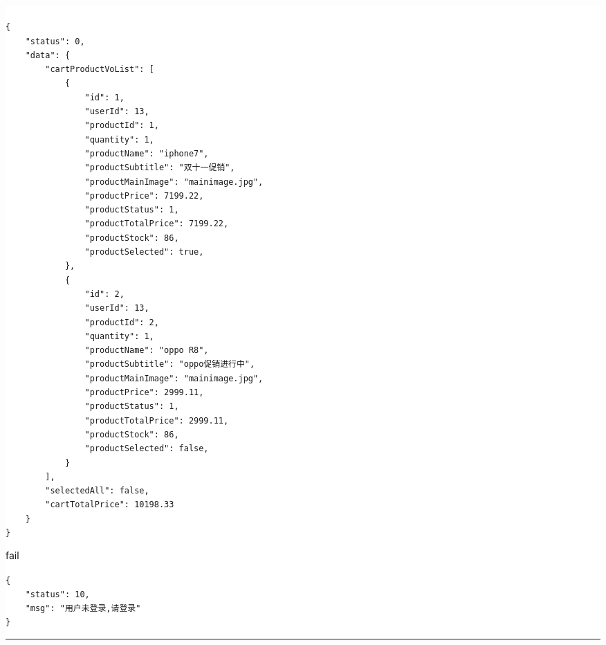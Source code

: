 ```

{
    "status": 0,
    "data": {
        "cartProductVoList": [
            {
                "id": 1,
                "userId": 13,
                "productId": 1,
                "quantity": 1,
                "productName": "iphone7",
                "productSubtitle": "双十一促销",
                "productMainImage": "mainimage.jpg",
                "productPrice": 7199.22,
                "productStatus": 1,
                "productTotalPrice": 7199.22,
                "productStock": 86,
                "productSelected": true,
            },
            {
                "id": 2,
                "userId": 13,
                "productId": 2,
                "quantity": 1,
                "productName": "oppo R8",
                "productSubtitle": "oppo促销进行中",
                "productMainImage": "mainimage.jpg",
                "productPrice": 2999.11,
                "productStatus": 1,
                "productTotalPrice": 2999.11,
                "productStock": 86,
                "productSelected": false,
            }
        ],
        "selectedAll": false,
        "cartTotalPrice": 10198.33
    }
}

```

fail
```
{
    "status": 10,
    "msg": "用户未登录,请登录"
}
```


------
